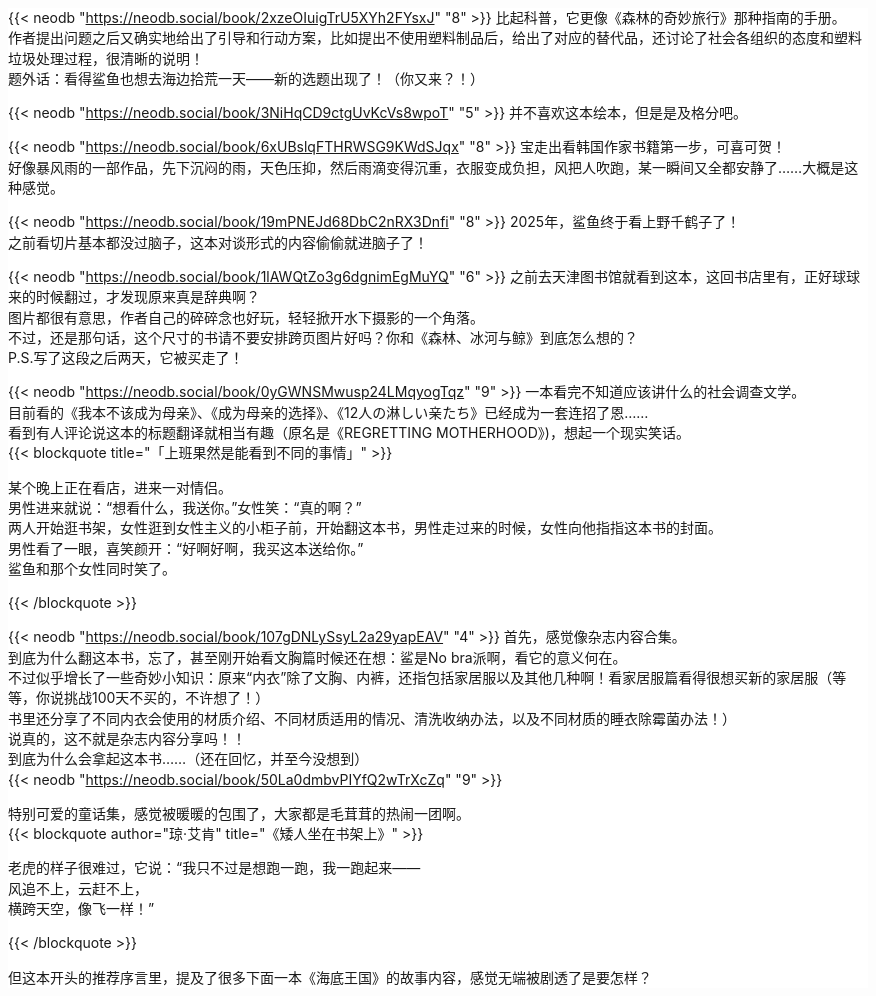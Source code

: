 {{< neodb "https://neodb.social/book/2xzeOIuigTrU5XYh2FYsxJ" "8" >}}
比起科普，它更像《森林的奇妙旅行》那种指南的手册。<br/>
作者提出问题之后又确实地给出了引导和行动方案，比如提出不使用塑料制品后，给出了对应的替代品，还讨论了社会各组织的态度和塑料垃圾处理过程，很清晰的说明！<br/>
题外话：看得鲨鱼也想去海边拾荒一天——新的选题出现了！（你又来？！）

{{< neodb "https://neodb.social/book/3NiHqCD9ctgUvKcVs8wpoT" "5" >}}
并不喜欢这本绘本，但是是及格分吧。

{{< neodb "https://neodb.social/book/6xUBslqFTHRWSG9KWdSJqx" "8" >}}
宝走出看韩国作家书籍第一步，可喜可贺！<br/>
好像暴风雨的一部作品，先下沉闷的雨，天色压抑，然后雨滴变得沉重，衣服变成负担，风把人吹跑，某一瞬间又全都安静了……大概是这种感觉。

{{< neodb "https://neodb.social/book/19mPNEJd68DbC2nRX3Dnfi" "8" >}}
2025年，鲨鱼终于看上野千鹤子了！<br/>
之前看切片基本都没过脑子，这本对谈形式的内容偷偷就进脑子了！

{{< neodb "https://neodb.social/book/1lAWQtZo3g6dgnimEgMuYQ" "6" >}}
之前去天津图书馆就看到这本，这回书店里有，正好球球来的时候翻过，才发现原来真是辞典啊？<br/>
图片都很有意思，作者自己的碎碎念也好玩，轻轻掀开水下摄影的一个角落。<br/>
不过，还是那句话，这个尺寸的书请不要安排跨页图片好吗？你和《森林、冰河与鲸》到底怎么想的？<br/>
P.S.写了这段之后两天，它被买走了！

{{< neodb "https://neodb.social/book/0yGWNSMwusp24LMqyogTqz" "9" >}}
一本看完不知道应该讲什么的社会调查文学。<br/>
目前看的《我本不该成为母亲》、《成为母亲的选择》、《12人の淋しい亲たち》已经成为一套连招了恩……<br/>
看到有人评论说这本的标题翻译就相当有趣（原名是《REGRETTING MOTHERHOOD》)，想起一个现实笑话。<br/>
{{< blockquote title="「上班果然是能看到不同的事情」" >}}

某个晚上正在看店，进来一对情侣。<br/>
男性进来就说：“想看什么，我送你。”女性笑：“真的啊？”<br/>
两人开始逛书架，女性逛到女性主义的小柜子前，开始翻这本书，男性走过来的时候，女性向他指指这本书的封面。<br/>
 男性看了一眼，喜笑颜开：“好啊好啊，我买这本送给你。”<br/>
 鲨鱼和那个女性同时笑了。

{{< /blockquote >}}

{{< neodb "https://neodb.social/book/107gDNLySsyL2a29yapEAV" "4" >}}
首先，感觉像杂志内容合集。<br/>
到底为什么翻这本书，忘了，甚至刚开始看文胸篇时候还在想：鲨是No bra派啊，看它的意义何在。<br/>
不过似乎增长了一些奇妙小知识：原来“内衣”除了文胸、内裤，还指包括家居服以及其他几种啊！看家居服篇看得很想买新的家居服（等等，你说挑战100天不买的，不许想了！）<br/>
书里还分享了不同内衣会使用的材质介绍、不同材质适用的情况、清洗收纳办法，以及不同材质的睡衣除霉菌办法！）<br/>
说真的，这不就是杂志内容分享吗！！<br/>
到底为什么会拿起这本书……（还在回忆，并至今没想到）<br/>
{{< neodb "https://neodb.social/book/50La0dmbvPIYfQ2wTrXcZq" "9" >}}




特别可爱的童话集，感觉被暖暖的包围了，大家都是毛茸茸的热闹一团啊。<br/>
{{< blockquote author="琼·艾肯"  title="《矮人坐在书架上》" >}}

老虎的样子很难过，它说：“我只不过是想跑一跑，我一跑起来——<br/>
风追不上，云赶不上，<br/>
横跨天空，像飞一样！”

{{< /blockquote >}}

但这本开头的推荐序言里，提及了很多下面一本《海底王国》的故事内容，感觉无端被剧透了是要怎样？<br/>
